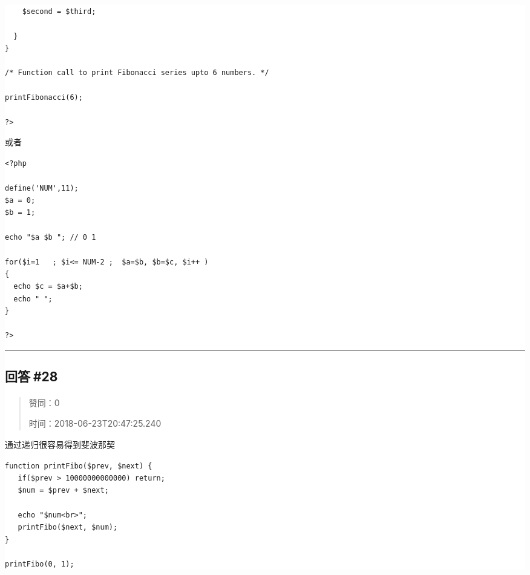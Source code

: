 ```
    $second = $third;

  }
}

/* Function call to print Fibonacci series upto 6 numbers. */

printFibonacci(6);

?> 
```

或者

```
<?php

define('NUM',11);
$a = 0;
$b = 1;

echo "$a $b "; // 0 1

for($i=1   ; $i<= NUM-2 ;  $a=$b, $b=$c, $i++ ) 
{
  echo $c = $a+$b;
  echo " ";
}

?> 
```

* * *

## 回答 #28

> 赞同：0
> 
> 时间：2018-06-23T20:47:25.240

通过递归很容易得到斐波那契

```
function printFibo($prev, $next) {
   if($prev > 10000000000000) return;
   $num = $prev + $next;

   echo "$num<br>";
   printFibo($next, $num); 
}

printFibo(0, 1); 
```
